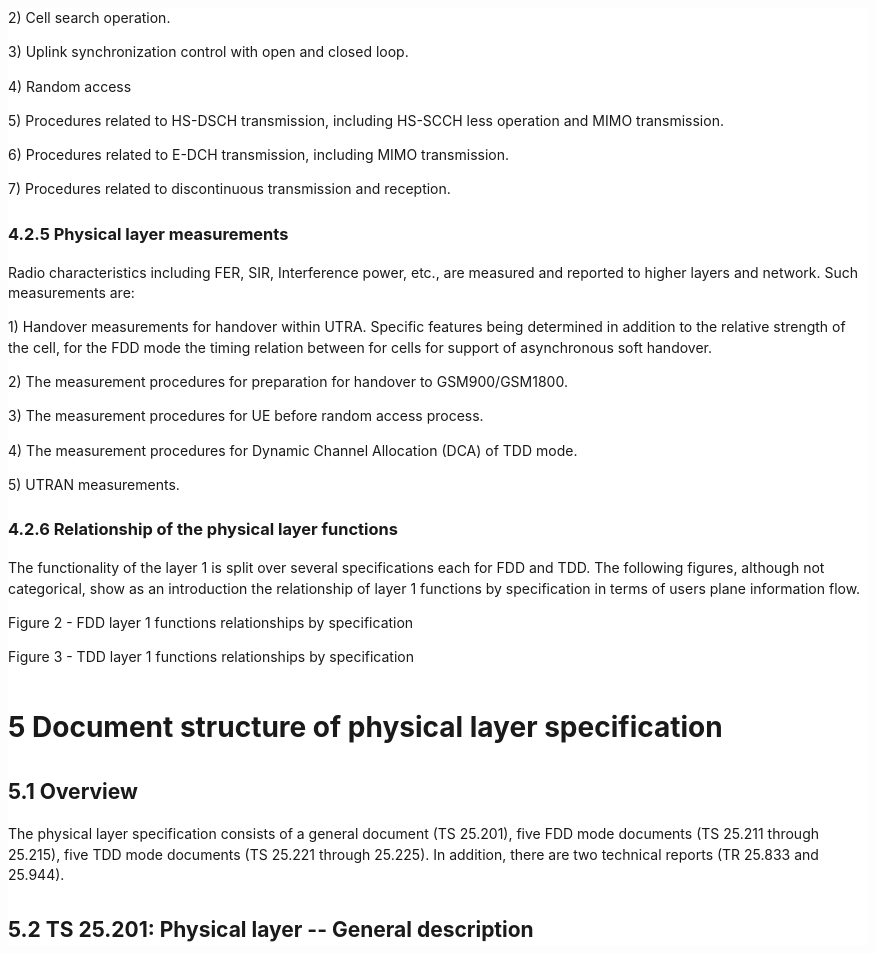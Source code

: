 2\) Cell search operation.

3\) Uplink synchronization control with open and closed loop.

4\) Random access

5\) Procedures related to HS-DSCH transmission, including HS-SCCH less
operation and MIMO transmission.

6\) Procedures related to E-DCH transmission, including MIMO
transmission.

7\) Procedures related to discontinuous transmission and reception.

### 4.2.5 Physical layer measurements

Radio characteristics including FER, SIR, Interference power, etc., are
measured and reported to higher layers and network. Such measurements
are:

1\) Handover measurements for handover within UTRA. Specific features
being determined in addition to the relative strength of the cell, for
the FDD mode the timing relation between for cells for support of
asynchronous soft handover.

2\) The measurement procedures for preparation for handover to
GSM900/GSM1800.

3\) The measurement procedures for UE before random access process.

4\) The measurement procedures for Dynamic Channel Allocation (DCA) of
TDD mode.

5\) UTRAN measurements.

### 4.2.6 Relationship of the physical layer functions

The functionality of the layer 1 is split over several specifications
each for FDD and TDD. The following figures, although not categorical,
show as an introduction the relationship of layer 1 functions by
specification in terms of users plane information flow.

Figure 2 - FDD layer 1 functions relationships by specification

Figure 3 - TDD layer 1 functions relationships by specification

5 Document structure of physical layer specification
====================================================

5.1 Overview
------------

The physical layer specification consists of a general document (TS
25.201), five FDD mode documents (TS 25.211 through 25.215), five TDD
mode documents (TS 25.221 through 25.225). In addition, there are two
technical reports (TR 25.833 and 25.944).

5.2 TS 25.201: Physical layer -- General description
----------------------------------------------------
